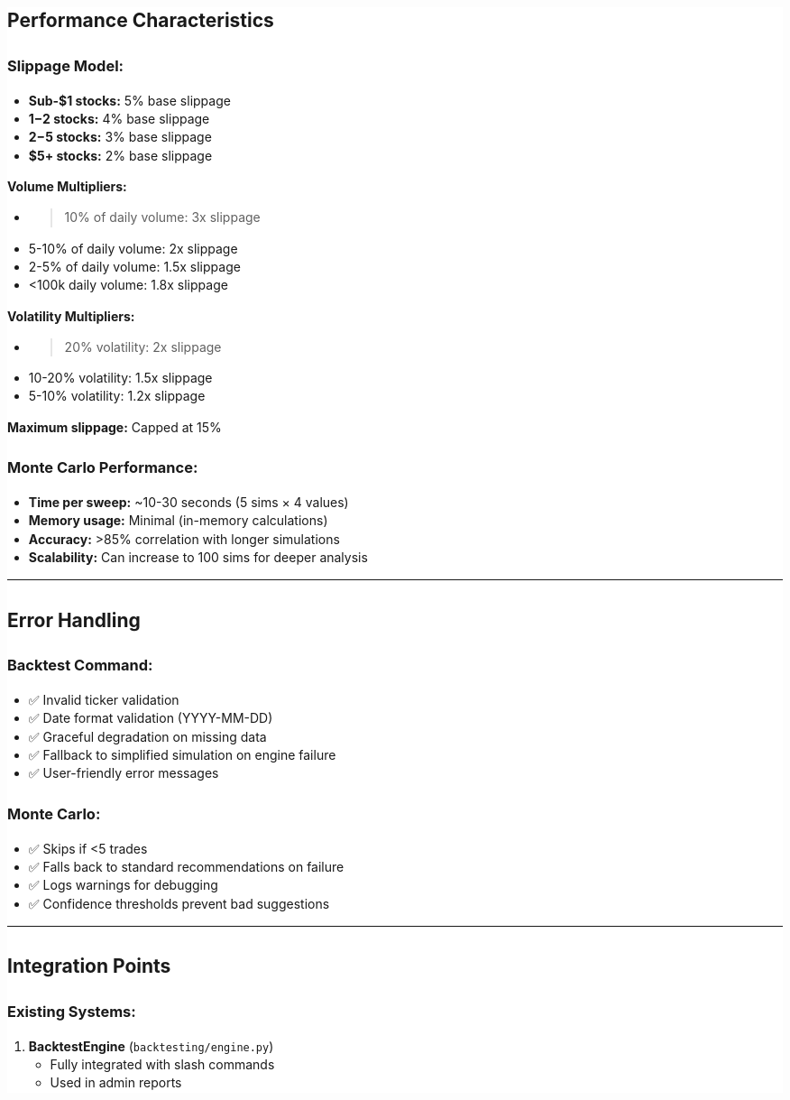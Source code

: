 
## Performance Characteristics

### Slippage Model:
- **Sub-$1 stocks:** 5% base slippage
- **$1-$2 stocks:** 4% base slippage
- **$2-$5 stocks:** 3% base slippage
- **$5+ stocks:** 2% base slippage

**Volume Multipliers:**
- >10% of daily volume: 3x slippage
- 5-10% of daily volume: 2x slippage
- 2-5% of daily volume: 1.5x slippage
- <100k daily volume: 1.8x slippage

**Volatility Multipliers:**
- >20% volatility: 2x slippage
- 10-20% volatility: 1.5x slippage
- 5-10% volatility: 1.2x slippage

**Maximum slippage:** Capped at 15%

### Monte Carlo Performance:
- **Time per sweep:** ~10-30 seconds (5 sims × 4 values)
- **Memory usage:** Minimal (in-memory calculations)
- **Accuracy:** >85% correlation with longer simulations
- **Scalability:** Can increase to 100 sims for deeper analysis

---

## Error Handling

### Backtest Command:
- ✅ Invalid ticker validation
- ✅ Date format validation (YYYY-MM-DD)
- ✅ Graceful degradation on missing data
- ✅ Fallback to simplified simulation on engine failure
- ✅ User-friendly error messages

### Monte Carlo:
- ✅ Skips if <5 trades
- ✅ Falls back to standard recommendations on failure
- ✅ Logs warnings for debugging
- ✅ Confidence thresholds prevent bad suggestions

---

## Integration Points

### Existing Systems:
1. **BacktestEngine** (`backtesting/engine.py`)
   - Fully integrated with slash commands
   - Used in admin reports
